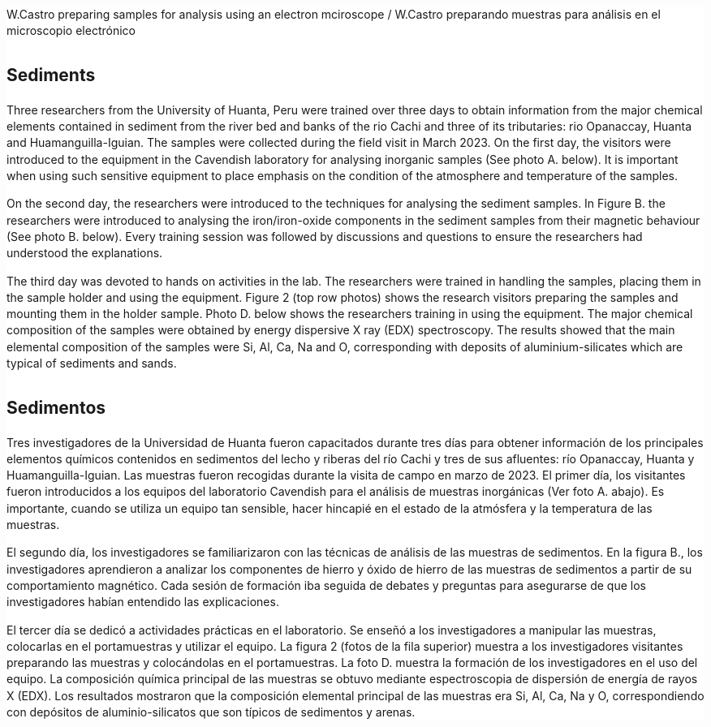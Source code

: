 W.Castro preparing samples for analysis using an electron mciroscope / W.Castro preparando muestras para análisis en el microscopio electrónico


## Sediments
Three researchers from the University of Huanta, Peru were trained over three days to obtain information from the major chemical elements contained in sediment from the river bed and banks of the rio Cachi and three of its tributaries: rio Opanaccay, Huanta and Huamanguilla-Iguian. The samples were collected during the field visit in March 2023.
On the first day, the visitors were introduced to the equipment in the Cavendish laboratory for analysing inorganic samples (See photo A. below). It is important when using such sensitive equipment to place emphasis on the condition of the atmosphere and temperature of the samples.

On the second day, the researchers were introduced to the techniques for analysing the sediment samples. In Figure B. the researchers were introduced to analysing the iron/iron-oxide components in the sediment samples from their magnetic behaviour (See photo B. below). Every training session was followed by discussions and questions to ensure the researchers had understood the explanations.

The third day was devoted to hands on activities in the lab. The researchers were trained in handling the samples, placing them in the sample holder and using the equipment. Figure 2 (top row photos) shows the research visitors preparing the samples and mounting them in the holder sample. Photo D. below shows the researchers training in using the equipment. The major chemical composition of the samples were obtained by energy dispersive X ray (EDX) spectroscopy. The results showed that the main elemental composition of the samples were Si, Al, Ca, Na and O, corresponding with deposits of aluminium-silicates which are typical of sediments and sands.

## Sedimentos 
Tres investigadores de la Universidad de Huanta fueron capacitados durante tres días para obtener información de los principales elementos químicos contenidos en sedimentos del lecho y riberas del río Cachi y tres de sus afluentes: río Opanaccay, Huanta y Huamanguilla-Iguian. Las muestras fueron recogidas durante la visita de campo en marzo de 2023.
El primer día, los visitantes fueron introducidos a los equipos del laboratorio Cavendish para el análisis de muestras inorgánicas (Ver foto A. abajo). Es importante, cuando se utiliza un equipo tan sensible, hacer hincapié en el estado de la atmósfera y la temperatura de las muestras.

El segundo día, los investigadores se familiarizaron con las técnicas de análisis de las muestras de sedimentos. En la figura B., los investigadores aprendieron a analizar los componentes de hierro y óxido de hierro de las muestras de sedimentos a partir de su comportamiento magnético. Cada sesión de formación iba seguida de debates y preguntas para asegurarse de que los investigadores habían entendido las explicaciones.

El tercer día se dedicó a actividades prácticas en el laboratorio. Se enseñó a los investigadores a manipular las muestras, colocarlas en el portamuestras y utilizar el equipo. La figura 2 (fotos de la fila superior) muestra a los investigadores visitantes preparando las muestras y colocándolas en el portamuestras. La foto D. muestra la formación de los investigadores en el uso del equipo. La composición química principal de las muestras se obtuvo mediante espectroscopia de dispersión de energía de rayos X (EDX). Los resultados mostraron que la composición elemental principal de las muestras era Si, Al, Ca, Na y O, correspondiendo con depósitos de aluminio-silicatos que son típicos de sedimentos y arenas.
